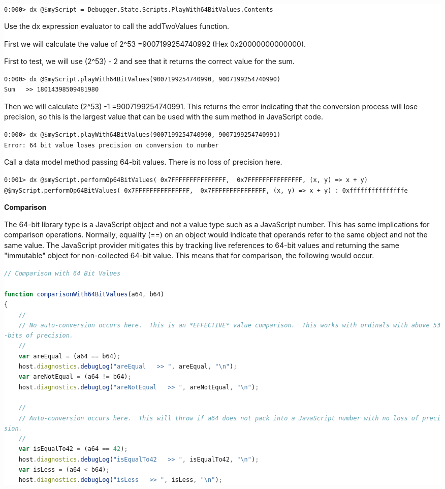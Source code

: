 ```dbgcmd
0:000> dx @$myScript = Debugger.State.Scripts.PlayWith64BitValues.Contents
```

Use the dx expression evaluator to call the addTwoValues function.

First we will calculate the value of 2^53 =9007199254740992 (Hex 0x20000000000000).

First to test, we will use (2^53) - 2 and see that it returns the correct value for the sum.

```dbgcmd
0:000> dx @$myScript.playWith64BitValues(9007199254740990, 9007199254740990)
Sum   >> 18014398509481980
```

Then we will calculate (2^53) -1 =9007199254740991. This returns the error indicating that the conversion process will lose precision, so this is the largest value that can be used with the sum method in JavaScript code.

```dbgcmd
0:000> dx @$myScript.playWith64BitValues(9007199254740990, 9007199254740991)
Error: 64 bit value loses precision on conversion to number
```

Call a data model method passing 64-bit values. There is no loss of precision here.

```dbgcmd
0:001> dx @$myScript.performOp64BitValues( 0x7FFFFFFFFFFFFFFF,  0x7FFFFFFFFFFFFFFF, (x, y) => x + y)
@$myScript.performOp64BitValues( 0x7FFFFFFFFFFFFFFF,  0x7FFFFFFFFFFFFFFF, (x, y) => x + y) : 0xfffffffffffffffe
```

**Comparison**

The 64-bit library type is a JavaScript object and not a value type such as a JavaScript number. This has some implications for comparison operations. Normally, equality (==) on an object would indicate that operands refer to the same object and not the same value. The JavaScript provider mitigates this by tracking live references to 64-bit values and returning the same "immutable" object for non-collected 64-bit value. This means that for comparison, the following would occur.

```javascript
// Comparison with 64 Bit Values

function comparisonWith64BitValues(a64, b64)
{
    //
    // No auto-conversion occurs here.  This is an *EFFECTIVE* value comparison.  This works with ordinals with above 53-bits of precision.
    //
    var areEqual = (a64 == b64);
    host.diagnostics.debugLog("areEqual   >> ", areEqual, "\n");
    var areNotEqual = (a64 != b64);
    host.diagnostics.debugLog("areNotEqual   >> ", areNotEqual, "\n");

    //
    // Auto-conversion occurs here.  This will throw if a64 does not pack into a JavaScript number with no loss of precision.
    //
    var isEqualTo42 = (a64 == 42);
    host.diagnostics.debugLog("isEqualTo42   >> ", isEqualTo42, "\n");
    var isLess = (a64 < b64);
    host.diagnostics.debugLog("isLess   >> ", isLess, "\n");
```
